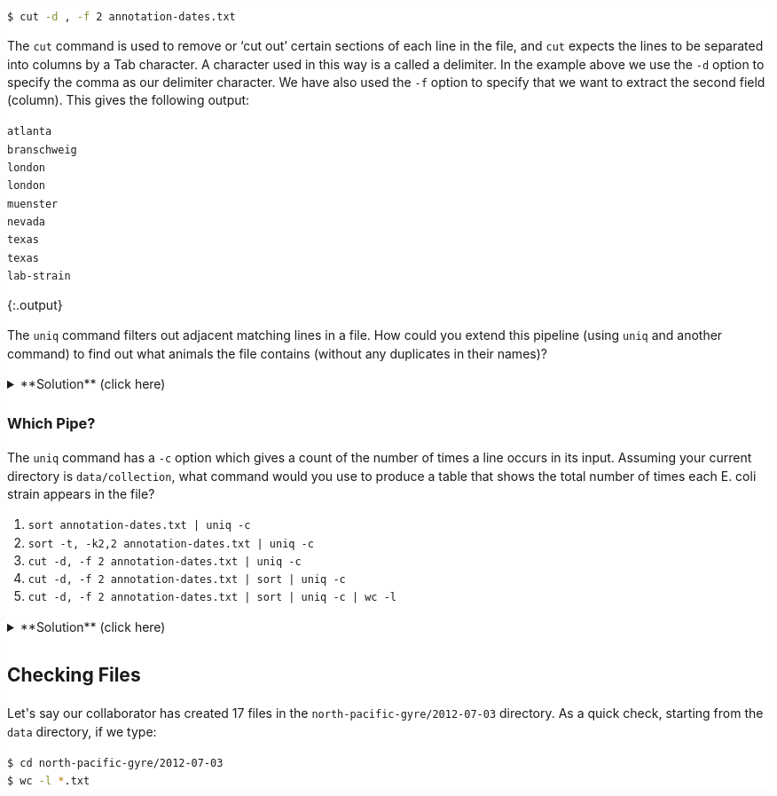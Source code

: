 ```bash
$ cut -d , -f 2 annotation-dates.txt
```

The `cut` command is used to remove or ‘cut out’ certain sections of each line in the file, and `cut` expects the lines to be separated into columns by a Tab character. A character used in this way is a called a delimiter. In the example above we use the `-d` option to specify the comma as our delimiter character. We have also used the `-f` option to specify that we want to extract the second field (column). This gives the following output:

```
atlanta
branschweig
london
london
muenster
nevada
texas
texas
lab-strain
```
{:.output}

The `uniq` command filters out adjacent matching lines in a file. How could you extend this pipeline (using `uniq` and another command) to find out what animals the file contains (without any duplicates in their names)?

<details><summary>
    **Solution** (click here)
    </summary></details>

### Which Pipe?

The `uniq` command has a `-c` option which gives a count of the number of times a line occurs in its input. Assuming your current directory is `data/collection`, what command would you use to produce a table that shows the total number of times each E. coli strain appears in the file?

1. `sort annotation-dates.txt | uniq -c`
2. `sort -t, -k2,2 annotation-dates.txt | uniq -c`
3. `cut -d, -f 2 annotation-dates.txt | uniq -c`
4. `cut -d, -f 2 annotation-dates.txt | sort | uniq -c`
5. `cut -d, -f 2 annotation-dates.txt | sort | uniq -c | wc -l`


<details><summary>
  **Solution** (click here)
  </summary></details>

## Checking Files

Let's say our collaborator has created 17 files in the `north-pacific-gyre/2012-07-03` directory. As a quick check, starting from the `data` directory, if we type:

```bash
$ cd north-pacific-gyre/2012-07-03
$ wc -l *.txt
```
